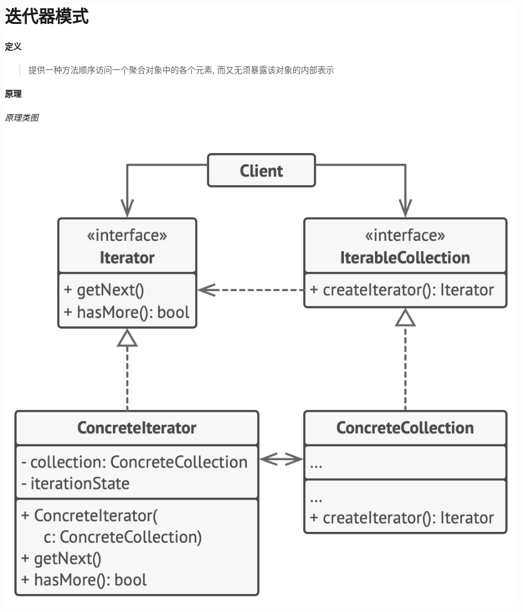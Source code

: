 # 迭代器模式

#### 定义

>提供一种方法顺序访问一个聚合对象中的各个元素, 而又无须暴露该对象的内部表示

#### 原理

###### 原理类图

![iterator.png](../../../../img/pattern/bp/iterator/theory.png)
